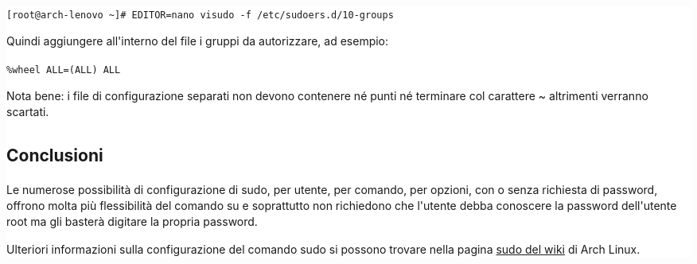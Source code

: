     [root@arch-lenovo ~]# EDITOR=nano visudo -f /etc/sudoers.d/10-groups 

Quindi aggiungere all'interno del file i gruppi da autorizzare, ad esempio:

    %wheel ALL=(ALL) ALL

Nota bene: i file di configurazione separati non devono contenere né punti né terminare col carattere ~ altrimenti verranno scartati.

## Conclusioni

Le numerose possibilità di configurazione di sudo, per utente, per comando, per opzioni, con o senza richiesta di password, offrono molta più flessibilità del comando su e soprattutto non richiedono che l'utente debba conoscere la password dell'utente root ma gli basterà digitare la propria password.

Ulteriori informazioni sulla configurazione del comando sudo si possono trovare
nella pagina [sudo del wiki][Sudo] di Arch Linux.

[Sudo]: https://wiki.archlinux.org/index.php/Sudo